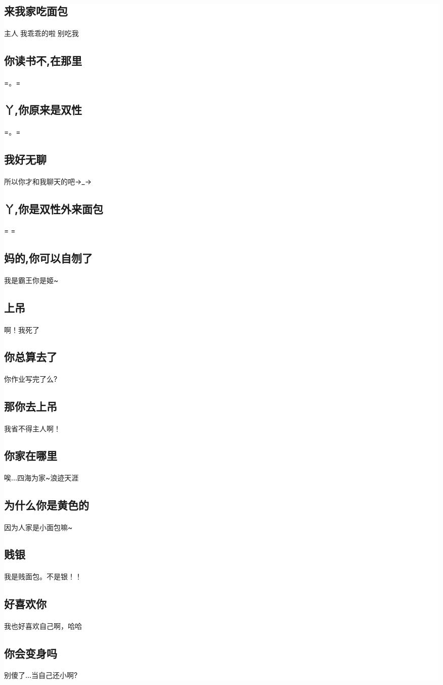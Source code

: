 ## 来我家吃面包
主人 我乖乖的啦 别吃我

## 你读书不,在那里
=。=

## 丫,你原来是双性
=。=

## 我好无聊
所以你才和我聊天的吧→_→

## 丫,你是双性外来面包
= =

## 妈的,你可以自刎了
我是霸王你是姬~

## 上吊
啊！我死了

## 你总算去了
你作业写完了么?

## 那你去上吊
我省不得主人啊！

## 你家在哪里
唉…四海为家~浪迹天涯

## 为什么你是黄色的
因为人家是小面包嘛~

## 贱银
我是贱面包。不是银！！

## 好喜欢你
我也好喜欢自己啊，哈哈

## 你会变身吗
别傻了...当自己还小啊?
